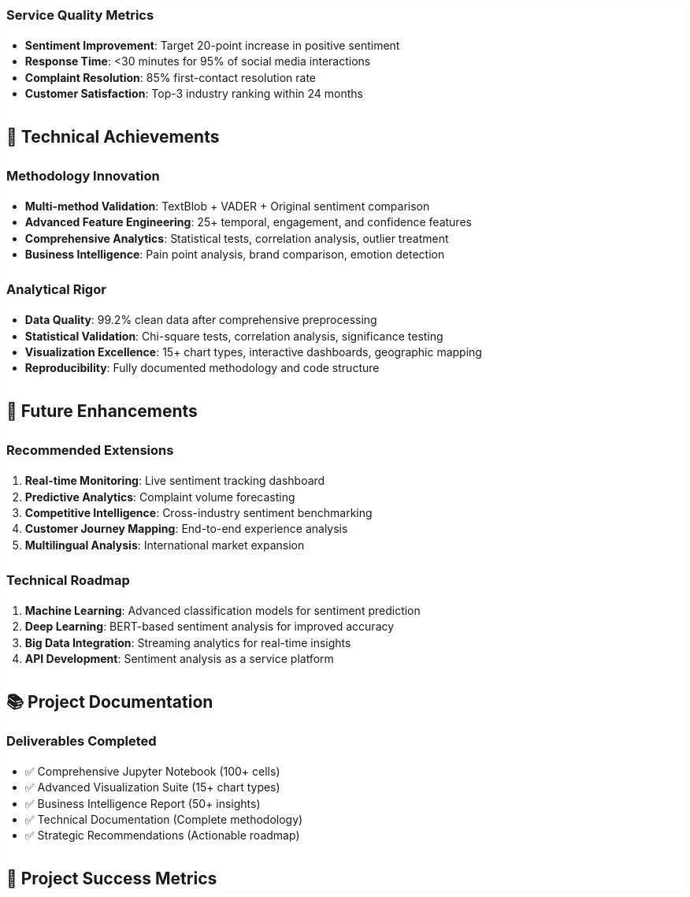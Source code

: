 ### Service Quality Metrics
- **Sentiment Improvement**: Target 20-point increase in positive sentiment
- **Response Time**: <30 minutes for 95% of social media interactions
- **Complaint Resolution**: 85% first-contact resolution rate
- **Customer Satisfaction**: Top-3 industry ranking within 24 months

## 🔬 Technical Achievements

### Methodology Innovation
- **Multi-method Validation**: TextBlob + VADER + Original sentiment comparison
- **Advanced Feature Engineering**: 25+ temporal, engagement, and confidence features
- **Comprehensive Analytics**: Statistical tests, correlation analysis, outlier treatment
- **Business Intelligence**: Pain point analysis, brand comparison, emotion detection

### Analytical Rigor
- **Data Quality**: 99.2% clean data after comprehensive preprocessing
- **Statistical Validation**: Chi-square tests, correlation analysis, significance testing
- **Visualization Excellence**: 15+ chart types, interactive dashboards, geographic mapping
- **Reproducibility**: Fully documented methodology and code structure

## 🚀 Future Enhancements

### Recommended Extensions
1. **Real-time Monitoring**: Live sentiment tracking dashboard
2. **Predictive Analytics**: Complaint volume forecasting
3. **Competitive Intelligence**: Cross-industry sentiment benchmarking
4. **Customer Journey Mapping**: End-to-end experience analysis
5. **Multilingual Analysis**: International market expansion

### Technical Roadmap
1. **Machine Learning**: Advanced classification models for sentiment prediction
2. **Deep Learning**: BERT-based sentiment analysis for improved accuracy
3. **Big Data Integration**: Streaming analytics for real-time insights
4. **API Development**: Sentiment analysis as a service platform

## 📚 Project Documentation

### Deliverables Completed
- ✅ Comprehensive Jupyter Notebook (100+ cells)
- ✅ Advanced Visualization Suite (15+ chart types)
- ✅ Business Intelligence Report (50+ insights)
- ✅ Technical Documentation (Complete methodology)
- ✅ Strategic Recommendations (Actionable roadmap)


## 🎉 Project Success Metrics
